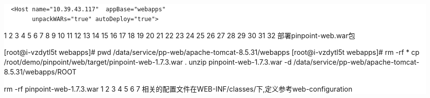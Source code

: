       <Host name="10.39.43.117"  appBase="webapps"
            unpackWARs="true" autoDeploy="true">
1
2
3
4
5
6
7
8
9
10
11
12
13
14
15
16
17
18
19
20
21
22
23
24
25
26
27
28
29
30
31
32
部署pinpoint-web.war包

[root@i-vzdytl5t webapps]# pwd
/data/service/pp-web/apache-tomcat-8.5.31/webapps
[root@i-vzdytl5t webapps]# rm -rf *
cp /root/demo/pinpoint/web/target/pinpoint-web-1.7.3.war .
unzip pinpoint-web-1.7.3.war -d /data/service/pp-web/apache-tomcat-8.5.31/webapps/ROOT

rm -rf pinpoint-web-1.7.3.war
1
2
3
4
5
6
7
相关的配置文件在WEB-INF/classes/下,定义参考web-configuration
